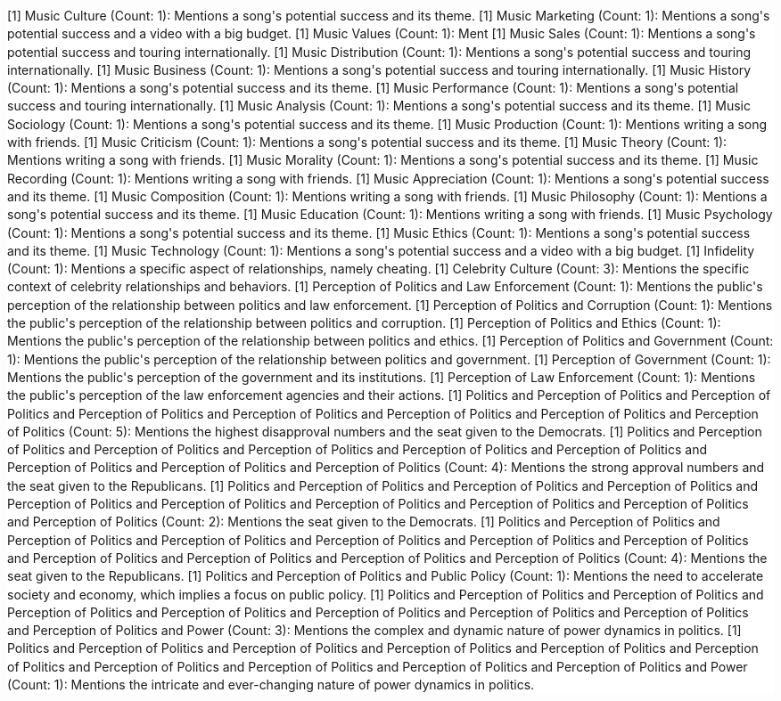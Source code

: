 [1] Music Culture (Count: 1): Mentions a song's potential success and its theme.
[1] Music Marketing (Count: 1): Mentions a song's potential success and a video with a big budget.
[1] Music Values (Count: 1): Ment
[1] Music Sales (Count: 1): Mentions a song's potential success and touring internationally.
[1] Music Distribution (Count: 1): Mentions a song's potential success and touring internationally.
[1] Music Business (Count: 1): Mentions a song's potential success and touring internationally.
[1] Music History (Count: 1): Mentions a song's potential success and its theme.
[1] Music Performance (Count: 1): Mentions a song's potential success and touring internationally.
[1] Music Analysis (Count: 1): Mentions a song's potential success and its theme.
[1] Music Sociology (Count: 1): Mentions a song's potential success and its theme.
[1] Music Production (Count: 1): Mentions writing a song with friends.
[1] Music Criticism (Count: 1): Mentions a song's potential success and its theme.
[1] Music Theory (Count: 1): Mentions writing a song with friends.
[1] Music Morality (Count: 1): Mentions a song's potential success and its theme.
[1] Music Recording (Count: 1): Mentions writing a song with friends.
[1] Music Appreciation (Count: 1): Mentions a song's potential success and its theme.
[1] Music Composition (Count: 1): Mentions writing a song with friends.
[1] Music Philosophy (Count: 1): Mentions a song's potential success and its theme.
[1] Music Education (Count: 1): Mentions writing a song with friends.
[1] Music Psychology (Count: 1): Mentions a song's potential success and its theme.
[1] Music Ethics (Count: 1): Mentions a song's potential success and its theme.
[1] Music Technology (Count: 1): Mentions a song's potential success and a video with a big budget.
[1] Infidelity (Count: 1): Mentions a specific aspect of relationships, namely cheating.
[1] Celebrity Culture (Count: 3): Mentions the specific context of celebrity relationships and behaviors.
[1] Perception of Politics and Law Enforcement (Count: 1): Mentions the public's perception of the relationship between politics and law enforcement.
[1] Perception of Politics and Corruption (Count: 1): Mentions the public's perception of the relationship between politics and corruption.
[1] Perception of Politics and Ethics (Count: 1): Mentions the public's perception of the relationship between politics and ethics.
[1] Perception of Politics and Government (Count: 1): Mentions the public's perception of the relationship between politics and government.
[1] Perception of Government (Count: 1): Mentions the public's perception of the government and its institutions.
[1] Perception of Law Enforcement (Count: 1): Mentions the public's perception of the law enforcement agencies and their actions.
[1] Politics and Perception of Politics and Perception of Politics and Perception of Politics and Perception of Politics and Perception of Politics and Perception of Politics and Perception of Politics (Count: 5): Mentions the highest disapproval numbers and the seat given to the Democrats.
[1] Politics and Perception of Politics and Perception of Politics and Perception of Politics and Perception of Politics and Perception of Politics and Perception of Politics and Perception of Politics and Perception of Politics (Count: 4): Mentions the strong approval numbers and the seat given to the Republicans.
[1] Politics and Perception of Politics and Perception of Politics and Perception of Politics and Perception of Politics and Perception of Politics and Perception of Politics and Perception of Politics and Perception of Politics and Perception of Politics (Count: 2): Mentions the seat given to the Democrats.
[1] Politics and Perception of Politics and Perception of Politics and Perception of Politics and Perception of Politics and Perception of Politics and Perception of Politics and Perception of Politics and Perception of Politics and Perception of Politics and Perception of Politics (Count: 4): Mentions the seat given to the Republicans.
[1] Politics and Perception of Politics and Public Policy (Count: 1): Mentions the need to accelerate society and economy, which implies a focus on public policy.
[1] Politics and Perception of Politics and Perception of Politics and Perception of Politics and Perception of Politics and Perception of Politics and Perception of Politics and Perception of Politics and Perception of Politics and Power (Count: 3): Mentions the complex and dynamic nature of power dynamics in politics.
[1] Politics and Perception of Politics and Perception of Politics and Perception of Politics and Perception of Politics and Perception of Politics and Perception of Politics and Perception of Politics and Perception of Politics and Perception of Politics and Power (Count: 1): Mentions the intricate and ever-changing nature of power dynamics in politics.